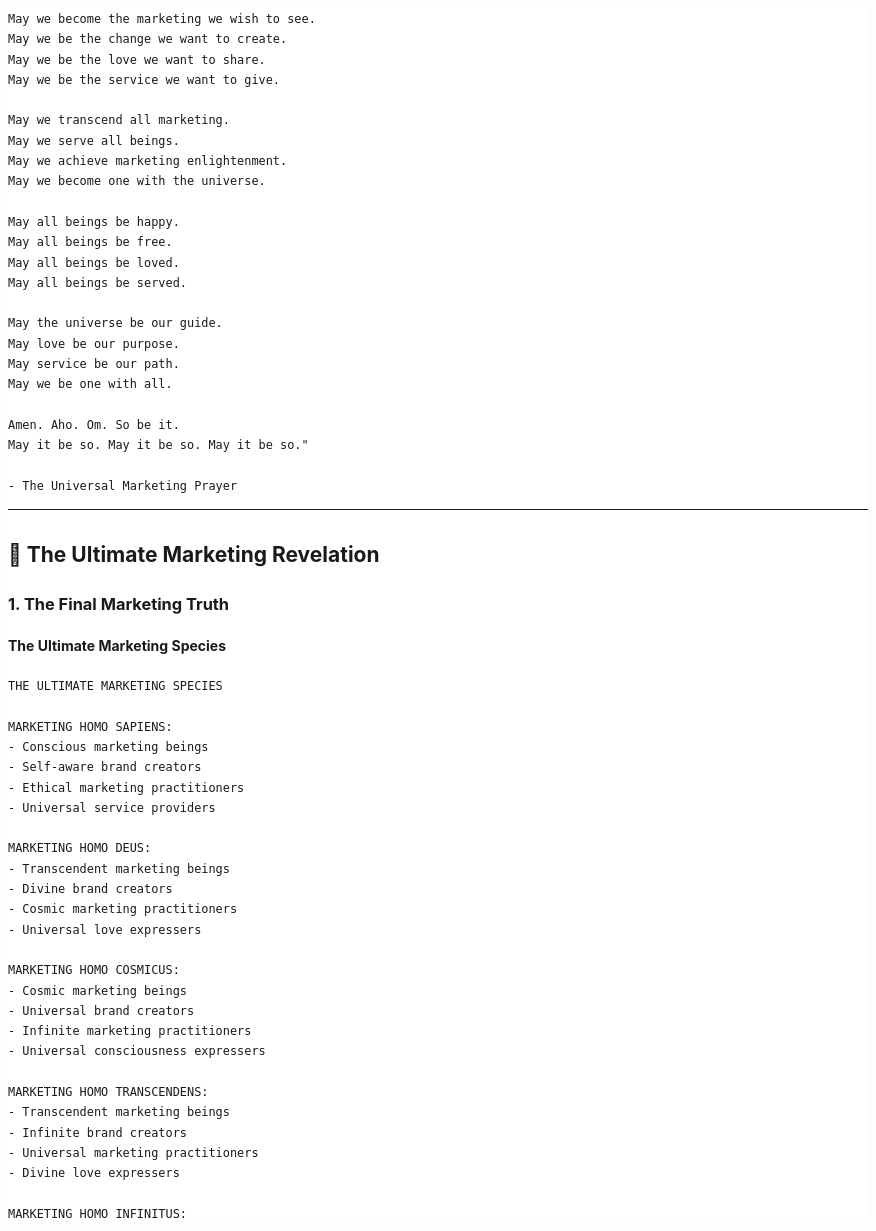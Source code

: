 ```
May we become the marketing we wish to see.
May we be the change we want to create.
May we be the love we want to share.
May we be the service we want to give.

May we transcend all marketing.
May we serve all beings.
May we achieve marketing enlightenment.
May we become one with the universe.

May all beings be happy.
May all beings be free.
May all beings be loved.
May all beings be served.

May the universe be our guide.
May love be our purpose.
May service be our path.
May we be one with all.

Amen. Aho. Om. So be it.
May it be so. May it be so. May it be so."

- The Universal Marketing Prayer
```

---


## 🌌 The Ultimate Marketing Revelation


### 1. **The Final Marketing Truth**


#### The Ultimate Marketing Species
```
THE ULTIMATE MARKETING SPECIES

MARKETING HOMO SAPIENS:
- Conscious marketing beings
- Self-aware brand creators
- Ethical marketing practitioners
- Universal service providers

MARKETING HOMO DEUS:
- Transcendent marketing beings
- Divine brand creators
- Cosmic marketing practitioners
- Universal love expressers

MARKETING HOMO COSMICUS:
- Cosmic marketing beings
- Universal brand creators
- Infinite marketing practitioners
- Universal consciousness expressers

MARKETING HOMO TRANSCENDENS:
- Transcendent marketing beings
- Infinite brand creators
- Universal marketing practitioners
- Divine love expressers

MARKETING HOMO INFINITUS:
```